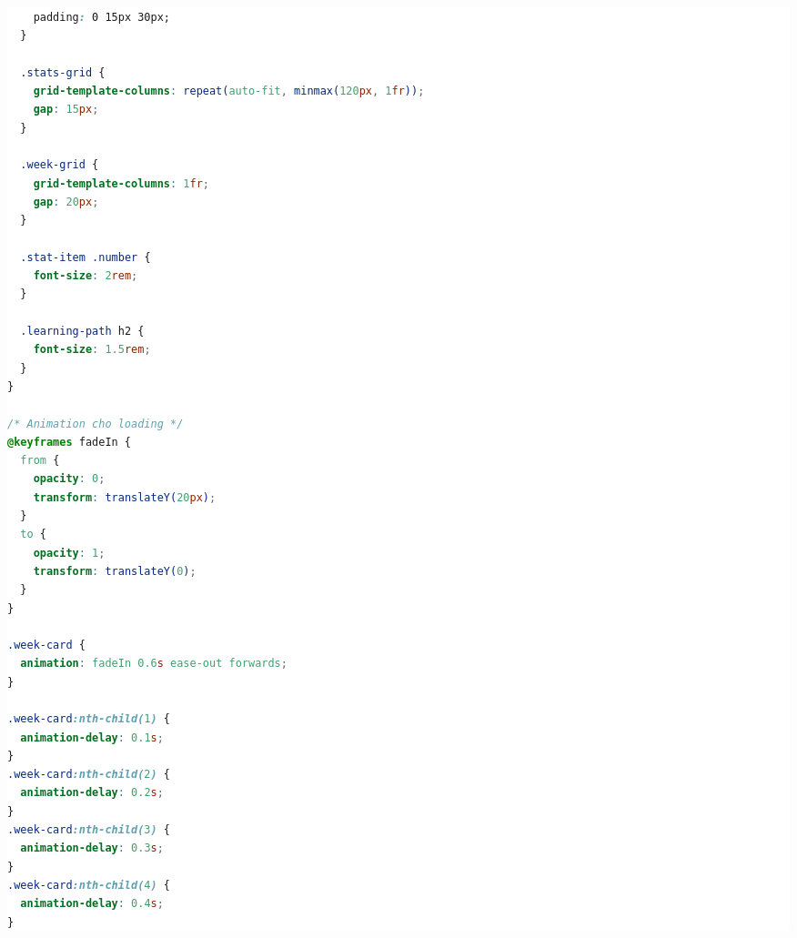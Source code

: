 ```css
    padding: 0 15px 30px;
  }

  .stats-grid {
    grid-template-columns: repeat(auto-fit, minmax(120px, 1fr));
    gap: 15px;
  }

  .week-grid {
    grid-template-columns: 1fr;
    gap: 20px;
  }

  .stat-item .number {
    font-size: 2rem;
  }

  .learning-path h2 {
    font-size: 1.5rem;
  }
}

/* Animation cho loading */
@keyframes fadeIn {
  from {
    opacity: 0;
    transform: translateY(20px);
  }
  to {
    opacity: 1;
    transform: translateY(0);
  }
}

.week-card {
  animation: fadeIn 0.6s ease-out forwards;
}

.week-card:nth-child(1) {
  animation-delay: 0.1s;
}
.week-card:nth-child(2) {
  animation-delay: 0.2s;
}
.week-card:nth-child(3) {
  animation-delay: 0.3s;
}
.week-card:nth-child(4) {
  animation-delay: 0.4s;
}
```
